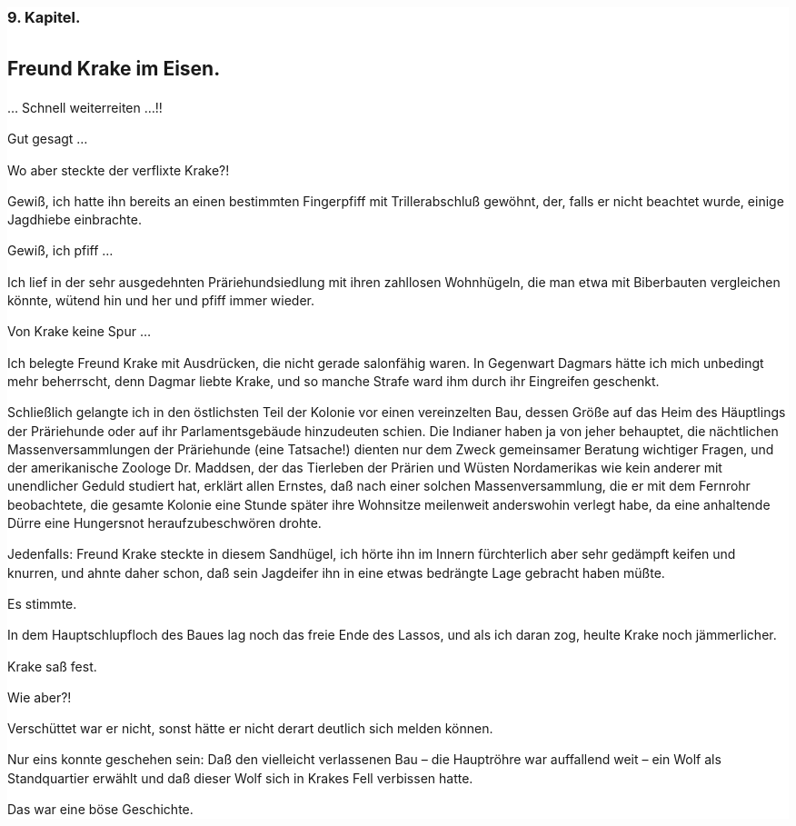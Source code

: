 <h3>9. Kapitel.</h3>
<h2>Freund Krake im Eisen.</h2>

… Schnell weiterreiten …!!

Gut gesagt …

Wo aber steckte der verflixte Krake?!

Gewiß, ich hatte ihn bereits an einen bestimmten Fingerpfiff mit
Trillerabschluß gewöhnt, der, falls er nicht beachtet wurde, einige Jagdhiebe
einbrachte.

Gewiß, ich pfiff …

Ich lief in der sehr ausgedehnten Präriehundsiedlung mit ihren zahllosen
Wohnhügeln, die man etwa mit Biberbauten vergleichen könnte, wütend hin und her
und pfiff immer wieder.

Von Krake keine Spur …

Ich belegte Freund Krake mit Ausdrücken, die nicht gerade salonfähig waren. In
Gegenwart Dagmars hätte ich mich unbedingt mehr beherrscht, denn Dagmar liebte
Krake, und so manche Strafe ward ihm durch ihr Eingreifen geschenkt.

Schließlich gelangte ich in den östlichsten Teil der Kolonie vor einen
vereinzelten Bau, dessen Größe auf das Heim des Häuptlings der Präriehunde oder
auf ihr Parlamentsgebäude hinzudeuten schien. Die Indianer haben ja von jeher
behauptet, die nächtlichen Massenversammlungen der Präriehunde (eine Tatsache!)
dienten nur dem Zweck gemeinsamer Beratung wichtiger Fragen, und der
amerikanische Zoologe Dr. Maddsen, der das Tierleben der Prärien und Wüsten
Nordamerikas wie kein anderer mit unendlicher Geduld studiert hat, erklärt
allen Ernstes, daß nach einer solchen Massenversammlung, die er mit dem
Fernrohr beobachtete, die gesamte Kolonie eine Stunde später ihre Wohnsitze
meilenweit anderswohin verlegt habe, da eine anhaltende Dürre eine Hungersnot
heraufzubeschwören drohte.

Jedenfalls: Freund Krake steckte in diesem Sandhügel, ich hörte ihn im Innern
fürchterlich aber sehr gedämpft keifen und knurren, und ahnte daher schon, daß
sein Jagdeifer ihn in eine etwas bedrängte Lage gebracht haben müßte.

Es stimmte.

In dem Hauptschlupfloch des Baues lag noch das freie Ende des Lassos, und als
ich daran zog, heulte Krake noch jämmerlicher.

Krake saß fest.

Wie aber?!

Verschüttet war er nicht, sonst hätte er nicht derart deutlich sich melden
können.

Nur eins konnte geschehen sein: Daß den vielleicht verlassenen Bau – die
Hauptröhre war auffallend weit – ein Wolf als Standquartier erwählt und daß
dieser Wolf sich in Krakes Fell verbissen hatte.

Das war eine böse Geschichte.
